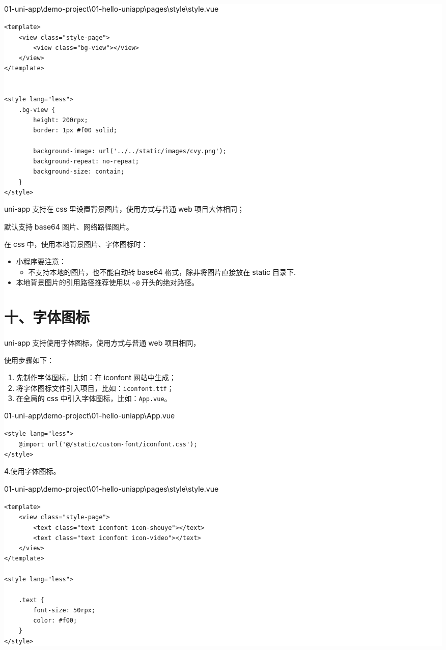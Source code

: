 01-uni-app\demo-project\01-hello-uniapp\pages\style\style.vue

```vue
<template>
	<view class="style-page">
		<view class="bg-view"></view>
	</view>
</template>


<style lang="less">
	.bg-view {
		height: 200rpx;
		border: 1px #f00 solid;

		background-image: url('../../static/images/cvy.png');
		background-repeat: no-repeat;
		background-size: contain;
	}
</style>
```

uni-app 支持在 css 里设置背景图片，使用方式与普通 web 项目大体相同；

默认支持 base64 图片、网络路径图片。

在 css 中，使用本地背景图片、字体图标时：

- 小程序要注意：
  - 不支持本地的图片，也不能自动转 base64 格式，除非将图片直接放在 static 目录下.
- 本地背景图片的引用路径推荐使用以 `~@` 开头的绝对路径。

# 十、字体图标

uni-app 支持使用字体图标，使用方式与普通 web 项目相同，

使用步骤如下：

1. 先制作字体图标，比如：在 iconfont 网站中生成；
2. 将字体图标文件引入项目，比如：`iconfont.ttf`；
3. 在全局的 css 中引入字体图标，比如：`App.vue`。

01-uni-app\demo-project\01-hello-uniapp\App.vue

```vue
<style lang="less">
	@import url('@/static/custom-font/iconfont.css');
</style>
```

4.使用字体图标。

01-uni-app\demo-project\01-hello-uniapp\pages\style\style.vue

```vue
<template>
	<view class="style-page">
		<text class="text iconfont icon-shouye"></text>
		<text class="text iconfont icon-video"></text>
	</view>
</template>

<style lang="less">

	.text {
		font-size: 50rpx;
		color: #f00;
	}
</style>
```